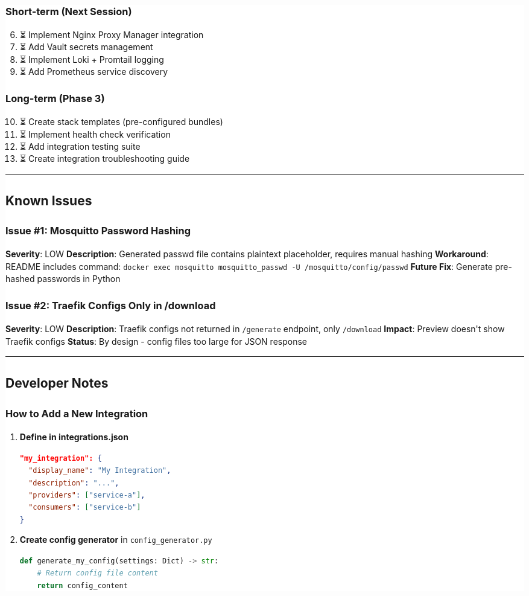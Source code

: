 ### Short-term (Next Session)
6. ⏳ Implement Nginx Proxy Manager integration
7. ⏳ Add Vault secrets management
8. ⏳ Implement Loki + Promtail logging
9. ⏳ Add Prometheus service discovery

### Long-term (Phase 3)
10. ⏳ Create stack templates (pre-configured bundles)
11. ⏳ Implement health check verification
12. ⏳ Add integration testing suite
13. ⏳ Create integration troubleshooting guide

---

## Known Issues

### Issue #1: Mosquitto Password Hashing
**Severity**: LOW
**Description**: Generated passwd file contains plaintext placeholder, requires manual hashing
**Workaround**: README includes command: `docker exec mosquitto mosquitto_passwd -U /mosquitto/config/passwd`
**Future Fix**: Generate pre-hashed passwords in Python

### Issue #2: Traefik Configs Only in /download
**Severity**: LOW
**Description**: Traefik configs not returned in `/generate` endpoint, only `/download`
**Impact**: Preview doesn't show Traefik configs
**Status**: By design - config files too large for JSON response

---

## Developer Notes

### How to Add a New Integration

1. **Define in integrations.json**
   ```json
   "my_integration": {
     "display_name": "My Integration",
     "description": "...",
     "providers": ["service-a"],
     "consumers": ["service-b"]
   }
   ```

2. **Create config generator** in `config_generator.py`
   ```python
   def generate_my_config(settings: Dict) -> str:
       # Return config file content
       return config_content
   ```

